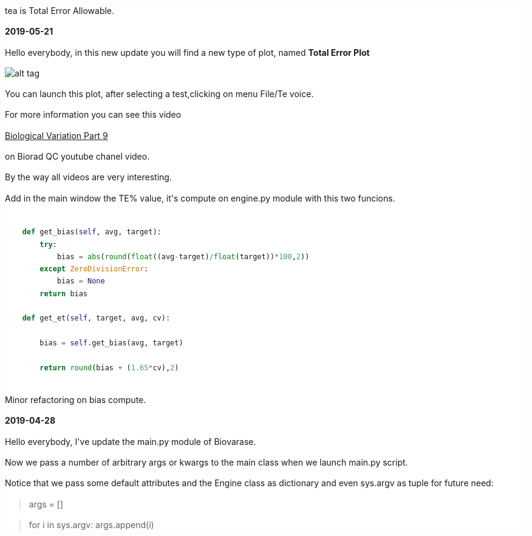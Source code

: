 tea is Total Error Allowable.

        
**2019-05-21**

Hello everybody, in this new update you will find a new type of plot, named  **Total Error Plot**

![alt tag](https://user-images.githubusercontent.com/5463566/63646848-68ed4200-c719-11e9-99c2-f0bbc7a8e589.png)


You can launch this plot, after selecting a test,clicking on menu File/Te voice.

For more information you can see this video

[Biological Variation Part 9](https://www.youtube.com/watch?v=b7R2tJWWrvM&list=PL8260BF796E272C8A&index=9)

on Biorad QC youtube chanel video.

By the way all videos are very interesting.

Add in the main window the TE% value, it's compute on engine.py module with this two funcions.

```python

    def get_bias(self, avg, target):
        try:
            bias = abs(round(float((avg-target)/float(target))*100,2))
        except ZeroDivisionError:
            bias = None
        return bias

    def get_et(self, target, avg, cv):

        bias = self.get_bias(avg, target)

        return round(bias + (1.65*cv),2)



```

Minor refactoring on bias compute.


**2019-04-28**

Hello everybody, I've update the main.py module of Biovarase.

Now we pass a number of arbitrary args or kwargs to the main class when we launch main.py script. 

Notice that we pass some default attributes and the Engine class as dictionary and even sys.argv as tuple for future need:




>args = []
    
>for i in sys.argv:
>    args.append(i)
    